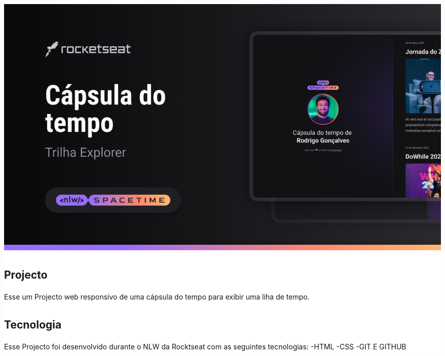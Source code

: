 <p align="center"> 
    <img src=".github/preview.png" alt="demostração" width ="100%">
</p>

## Projecto 
Esse um Projecto web responsivo de uma cápsula do tempo para exibir uma liha de tempo.

## Tecnologia
Esse Projecto foi desenvolvido durante o NLW da Rocktseat com as seguintes tecnologias:
-HTML
-CSS
-GIT E GITHUB
